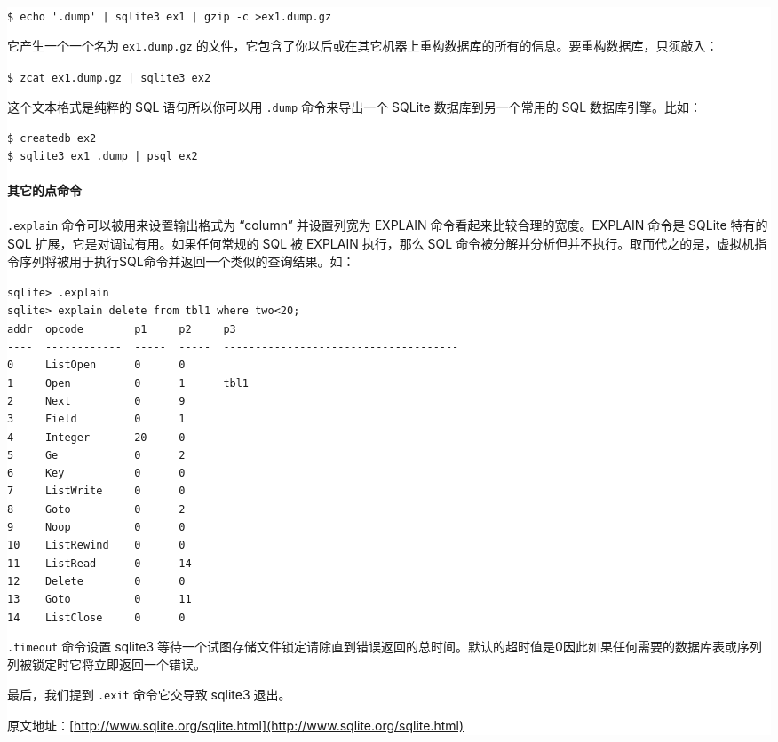     $ echo '.dump' | sqlite3 ex1 | gzip -c >ex1.dump.gz

它产生一个一个名为 `ex1.dump.gz` 的文件，它包含了你以后或在其它机器上重构数据库的所有的信息。要重构数据库，只须敲入：

    $ zcat ex1.dump.gz | sqlite3 ex2

这个文本格式是纯粹的 SQL 语句所以你可以用 `.dump` 命令来导出一个 SQLite 数据库到另一个常用的 SQL 数据库引擎。比如：

    $ createdb ex2
    $ sqlite3 ex1 .dump | psql ex2

#### 其它的点命令

`.explain` 命令可以被用来设置输出格式为 “column” 并设置列宽为 EXPLAIN 命令看起来比较合理的宽度。EXPLAIN 命令是 SQLite 特有的 SQL 扩展，它是对调试有用。如果任何常规的 SQL 被 EXPLAIN 执行，那么 SQL 命令被分解并分析但并不执行。取而代之的是，虚拟机指令序列将被用于执行SQL命令并返回一个类似的查询结果。如：

    sqlite> .explain
    sqlite> explain delete from tbl1 where two<20;
    addr  opcode        p1     p2     p3          
    ----  ------------  -----  -----  -------------------------------------   
    0     ListOpen      0      0                  
    1     Open          0      1      tbl1        
    2     Next          0      9                  
    3     Field         0      1                  
    4     Integer       20     0                  
    5     Ge            0      2                  
    6     Key           0      0                  
    7     ListWrite     0      0                  
    8     Goto          0      2                  
    9     Noop          0      0                  
    10    ListRewind    0      0                  
    11    ListRead      0      14                 
    12    Delete        0      0                  
    13    Goto          0      11                 
    14    ListClose     0      0

`.timeout` 命令设置 sqlite3 等待一个试图存储文件锁定请除直到错误返回的总时间。默认的超时值是0因此如果任何需要的数据库表或序列列被锁定时它将立即返回一个错误。

最后，我们提到 `.exit` 命令它交导致 sqlite3 退出。

原文地址：[http://www.sqlite.org/sqlite.html](http://www.sqlite.org/sqlite.html)
